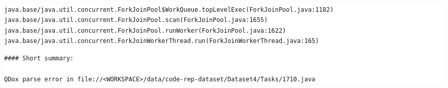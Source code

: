 	java.base/java.util.concurrent.ForkJoinPool$WorkQueue.topLevelExec(ForkJoinPool.java:1182)
	java.base/java.util.concurrent.ForkJoinPool.scan(ForkJoinPool.java:1655)
	java.base/java.util.concurrent.ForkJoinPool.runWorker(ForkJoinPool.java:1622)
	java.base/java.util.concurrent.ForkJoinWorkerThread.run(ForkJoinWorkerThread.java:165)
```
#### Short summary: 

QDox parse error in file://<WORKSPACE>/data/code-rep-dataset/Dataset4/Tasks/1710.java